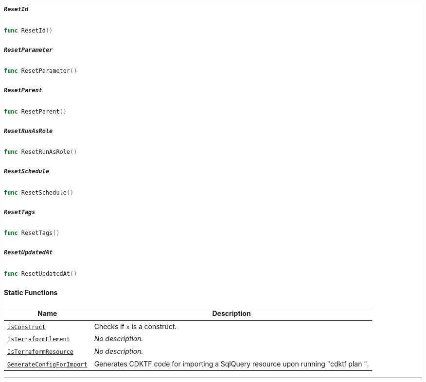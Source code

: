 ##### `ResetId` <a name="ResetId" id="@cdktf/provider-databricks.sqlQuery.SqlQuery.resetId"></a>

```go
func ResetId()
```

##### `ResetParameter` <a name="ResetParameter" id="@cdktf/provider-databricks.sqlQuery.SqlQuery.resetParameter"></a>

```go
func ResetParameter()
```

##### `ResetParent` <a name="ResetParent" id="@cdktf/provider-databricks.sqlQuery.SqlQuery.resetParent"></a>

```go
func ResetParent()
```

##### `ResetRunAsRole` <a name="ResetRunAsRole" id="@cdktf/provider-databricks.sqlQuery.SqlQuery.resetRunAsRole"></a>

```go
func ResetRunAsRole()
```

##### `ResetSchedule` <a name="ResetSchedule" id="@cdktf/provider-databricks.sqlQuery.SqlQuery.resetSchedule"></a>

```go
func ResetSchedule()
```

##### `ResetTags` <a name="ResetTags" id="@cdktf/provider-databricks.sqlQuery.SqlQuery.resetTags"></a>

```go
func ResetTags()
```

##### `ResetUpdatedAt` <a name="ResetUpdatedAt" id="@cdktf/provider-databricks.sqlQuery.SqlQuery.resetUpdatedAt"></a>

```go
func ResetUpdatedAt()
```

#### Static Functions <a name="Static Functions" id="Static Functions"></a>

| **Name** | **Description** |
| --- | --- |
| <code><a href="#@cdktf/provider-databricks.sqlQuery.SqlQuery.isConstruct">IsConstruct</a></code> | Checks if `x` is a construct. |
| <code><a href="#@cdktf/provider-databricks.sqlQuery.SqlQuery.isTerraformElement">IsTerraformElement</a></code> | *No description.* |
| <code><a href="#@cdktf/provider-databricks.sqlQuery.SqlQuery.isTerraformResource">IsTerraformResource</a></code> | *No description.* |
| <code><a href="#@cdktf/provider-databricks.sqlQuery.SqlQuery.generateConfigForImport">GenerateConfigForImport</a></code> | Generates CDKTF code for importing a SqlQuery resource upon running "cdktf plan <stack-name>". |

---